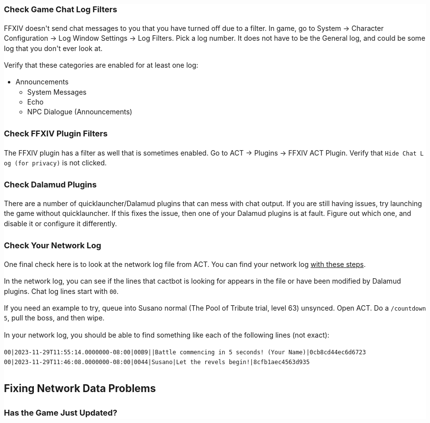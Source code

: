 ### Check Game Chat Log Filters

FFXIV doesn't send chat messages to you that you have turned off due to a filter.
In game, go to System -> Character Configuration -> Log Window Settings -> Log Filters.
Pick a log number. It does not have to be the General log,
and could be some log that you don't ever look at.

Verify that these categories are enabled for at least one log:

- Announcements
  - System Messages
  - Echo
  - NPC Dialogue (Announcements)

### Check FFXIV Plugin Filters

The FFXIV plugin has a filter as well that is sometimes enabled.
Go to ACT -> Plugins -> FFXIV ACT Plugin.
Verify that `Hide Chat Log (for privacy)` is not clicked.

### Check Dalamud Plugins

There are a number of quicklauncher/Dalamud plugins that can mess with chat output.
If you are still having issues, try launching the game without quicklauncher.
If this fixes the issue, then one of your Dalamud plugins is at fault.
Figure out which one, and disable it or configure it differently.

### Check Your Network Log

One final check here is to look at the network log file from ACT.
You can find your network log [with these steps](#how-to-find-a-network-log).

In the network log,
you can see if the lines that cactbot is looking for appears in the file
or have been modified by Dalamud plugins.
Chat log lines start with `00`.

If you need an example to try,
queue into Susano normal (The Pool of Tribute trial, level 63) unsynced.
Open ACT. Do a `/countdown 5`, pull the boss, and then wipe.

In your network log, you should be able to find something like each of the following lines (not exact):

```text
00|2023-11-29T11:55:14.0000000-08:00|00B9||Battle commencing in 5 seconds! (Your Name)|0cb8cd44ec6d6723
00|2023-11-29T11:46:08.0000000-08:00|0044|Susano|Let the revels begin!|8cfb1aec4563d935
```

## Fixing Network Data Problems

### Has the Game Just Updated?
